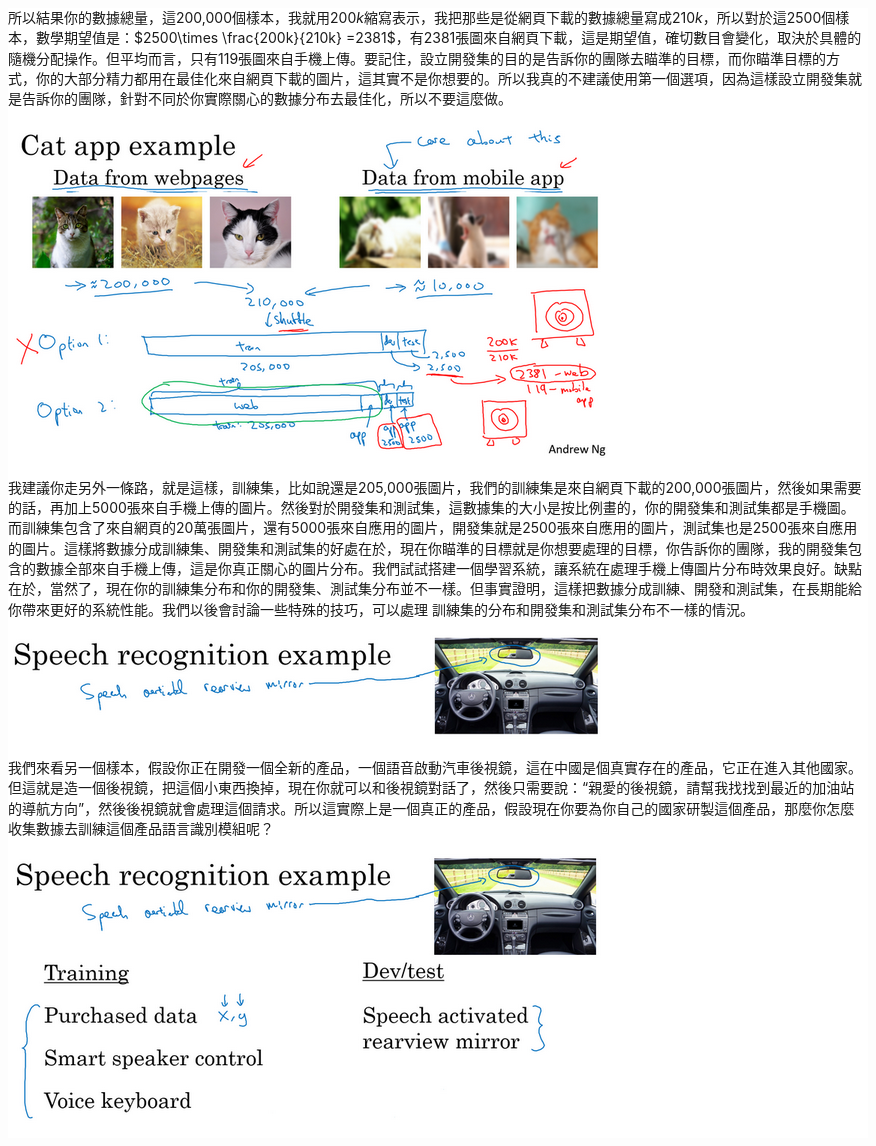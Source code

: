 所以結果你的數據總量，這200,000個樣本，我就用$200k$縮寫表示，我把那些是從網頁下載的數據總量寫成$210k$，所以對於這2500個樣本，數學期望值是：$2500\times \frac{200k}{210k} =2381$，有2381張圖來自網頁下載，這是期望值，確切數目會變化，取決於具體的隨機分配操作。但平均而言，只有119張圖來自手機上傳。要記住，設立開發集的目的是告訴你的團隊去瞄準的目標，而你瞄準目標的方式，你的大部分精力都用在最佳化來自網頁下載的圖片，這其實不是你想要的。所以我真的不建議使用第一個選項，因為這樣設立開發集就是告訴你的團隊，針對不同於你實際關心的數據分布去最佳化，所以不要這麼做。

![](../images/eb0178687dedc450e1c184b958adeef3.png)

我建議你走另外一條路，就是這樣，訓練集，比如說還是205,000張圖片，我們的訓練集是來自網頁下載的200,000張圖片，然後如果需要的話，再加上5000張來自手機上傳的圖片。然後對於開發集和測試集，這數據集的大小是按比例畫的，你的開發集和測試集都是手機圖。而訓練集包含了來自網頁的20萬張圖片，還有5000張來自應用的圖片，開發集就是2500張來自應用的圖片，測試集也是2500張來自應用的圖片。這樣將數據分成訓練集、開發集和測試集的好處在於，現在你瞄準的目標就是你想要處理的目標，你告訴你的團隊，我的開發集包含的數據全部來自手機上傳，這是你真正關心的圖片分布。我們試試搭建一個學習系統，讓系統在處理手機上傳圖片分布時效果良好。缺點在於，當然了，現在你的訓練集分布和你的開發集、測試集分布並不一樣。但事實證明，這樣把數據分成訓練、開發和測試集，在長期能給你帶來更好的系統性能。我們以後會討論一些特殊的技巧，可以處理
訓練集的分布和開發集和測試集分布不一樣的情況。

![](../images/53d43ef349533237ceff7efac6341046.png)

我們來看另一個樣本，假設你正在開發一個全新的產品，一個語音啟動汽車後視鏡，這在中國是個真實存在的產品，它正在進入其他國家。但這就是造一個後視鏡，把這個小東西換掉，現在你就可以和後視鏡對話了，然後只需要說：“親愛的後視鏡，請幫我找找到最近的加油站的導航方向”，然後後視鏡就會處理這個請求。所以這實際上是一個真正的產品，假設現在你要為你自己的國家研製這個產品，那麼你怎麼收集數據去訓練這個產品語言識別模組呢？

![](../images/50c5e70da71a16f0af95b3be038488a9.png)
